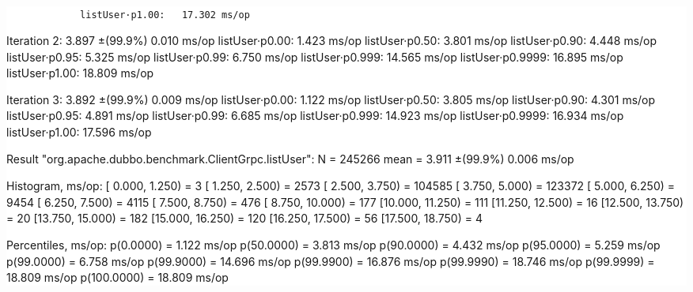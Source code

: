                  listUser·p1.00:   17.302 ms/op

Iteration   2: 3.897 ±(99.9%) 0.010 ms/op
                 listUser·p0.00:   1.423 ms/op
                 listUser·p0.50:   3.801 ms/op
                 listUser·p0.90:   4.448 ms/op
                 listUser·p0.95:   5.325 ms/op
                 listUser·p0.99:   6.750 ms/op
                 listUser·p0.999:  14.565 ms/op
                 listUser·p0.9999: 16.895 ms/op
                 listUser·p1.00:   18.809 ms/op

Iteration   3: 3.892 ±(99.9%) 0.009 ms/op
                 listUser·p0.00:   1.122 ms/op
                 listUser·p0.50:   3.805 ms/op
                 listUser·p0.90:   4.301 ms/op
                 listUser·p0.95:   4.891 ms/op
                 listUser·p0.99:   6.685 ms/op
                 listUser·p0.999:  14.923 ms/op
                 listUser·p0.9999: 16.934 ms/op
                 listUser·p1.00:   17.596 ms/op



Result "org.apache.dubbo.benchmark.ClientGrpc.listUser":
  N = 245266
  mean =      3.911 ±(99.9%) 0.006 ms/op

  Histogram, ms/op:
    [ 0.000,  1.250) = 3 
    [ 1.250,  2.500) = 2573 
    [ 2.500,  3.750) = 104585 
    [ 3.750,  5.000) = 123372 
    [ 5.000,  6.250) = 9454 
    [ 6.250,  7.500) = 4115 
    [ 7.500,  8.750) = 476 
    [ 8.750, 10.000) = 177 
    [10.000, 11.250) = 111 
    [11.250, 12.500) = 16 
    [12.500, 13.750) = 20 
    [13.750, 15.000) = 182 
    [15.000, 16.250) = 120 
    [16.250, 17.500) = 56 
    [17.500, 18.750) = 4 

  Percentiles, ms/op:
      p(0.0000) =      1.122 ms/op
     p(50.0000) =      3.813 ms/op
     p(90.0000) =      4.432 ms/op
     p(95.0000) =      5.259 ms/op
     p(99.0000) =      6.758 ms/op
     p(99.9000) =     14.696 ms/op
     p(99.9900) =     16.876 ms/op
     p(99.9990) =     18.746 ms/op
     p(99.9999) =     18.809 ms/op
    p(100.0000) =     18.809 ms/op
